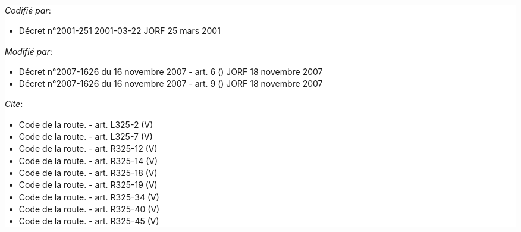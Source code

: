 _Codifié par_:

  - Décret n°2001-251 2001-03-22 JORF 25 mars 2001

_Modifié par_:

  - Décret n°2007-1626 du 16 novembre 2007 - art. 6 () JORF 18 novembre 2007
  - Décret n°2007-1626 du 16 novembre 2007 - art. 9 () JORF 18 novembre 2007

_Cite_:

  - Code de la route. - art. L325-2 (V)
  - Code de la route. - art. L325-7 (V)
  - Code de la route. - art. R325-12 (V)
  - Code de la route. - art. R325-14 (V)
  - Code de la route. - art. R325-18 (V)
  - Code de la route. - art. R325-19 (V)
  - Code de la route. - art. R325-34 (V)
  - Code de la route. - art. R325-40 (V)
  - Code de la route. - art. R325-45 (V)
